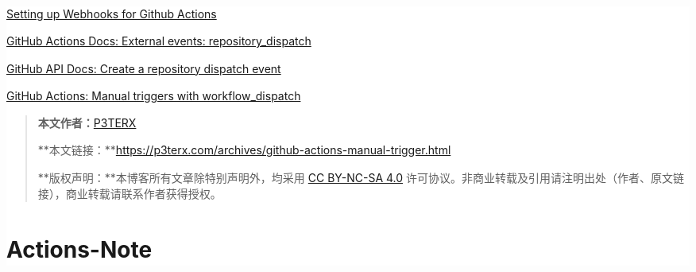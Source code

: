 [Setting up Webhooks for Github Actions](https://p3terx.com/go/aHR0cDovL3d3dy5idGVsbGV6LmNvbS9wb3N0cy90cmlnZ2VyaW5nLWdpdGh1Yi1hY3Rpb25zLXdpdGgtd2ViaG9va3MuaHRtbA)

[GitHub Actions Docs: External events: repository_dispatch](https://p3terx.com/go/aHR0cHM6Ly9oZWxwLmdpdGh1Yi5jb20vZW4vYWN0aW9ucy9yZWZlcmVuY2UvZXZlbnRzLXRoYXQtdHJpZ2dlci13b3JrZmxvd3MjZXh0ZXJuYWwtZXZlbnRzLXJlcG9zaXRvcnlfZGlzcGF0Y2g)

[GitHub API Docs: Create a repository dispatch event](https://p3terx.com/go/aHR0cHM6Ly9kZXZlbG9wZXIuZ2l0aHViLmNvbS92My9yZXBvcy8jY3JlYXRlLWEtcmVwb3NpdG9yeS1kaXNwYXRjaC1ldmVudA)

[GitHub Actions: Manual triggers with workflow_dispatch](https://p3terx.com/go/aHR0cHM6Ly9naXRodWIuYmxvZy9jaGFuZ2Vsb2cvMjAyMC0wNy0wNi1naXRodWItYWN0aW9ucy1tYW51YWwtdHJpZ2dlcnMtd2l0aC13b3JrZmxvd19kaXNwYXRjaC8)

> **本文作者：**[P3TERX](https://p3terx.com/)
>
> **本文链接：**https://p3terx.com/archives/github-actions-manual-trigger.html
>
> **版权声明：**本博客所有文章除特别声明外，均采用 [CC BY-NC-SA 4.0](https://p3terx.com/go/aHR0cHM6Ly9jcmVhdGl2ZWNvbW1vbnMub3JnL2xpY2Vuc2VzL2J5LW5jLXNhLzQuMC9kZWVkLnpo) 许可协议。非商业转载及引用请注明出处（作者、原文链接），商业转载请联系作者获得授权。
# Actions-Note
